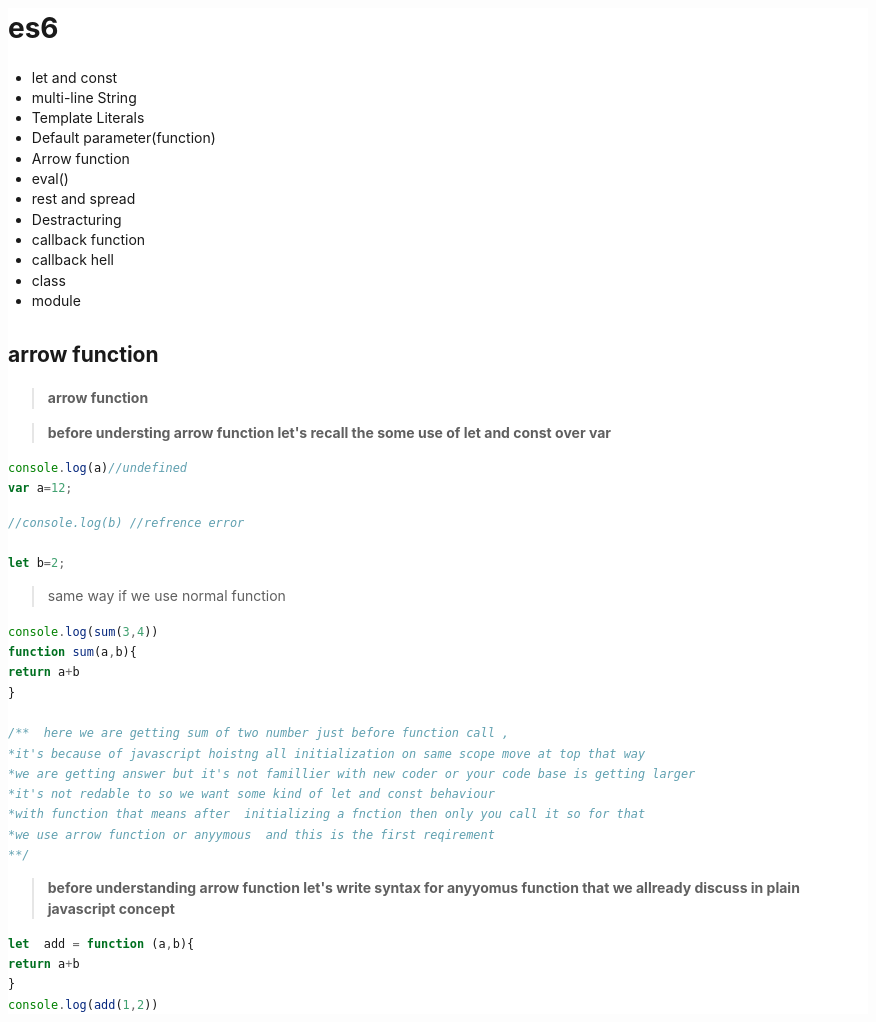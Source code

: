 # es6


- let and const 
- multi-line String
- Template Literals
- Default parameter(function)
- Arrow function
- eval()
- rest and spread 
- Destracturing
- callback function
- callback hell
- class
- module

## arrow function
> **arrow function** 

>**before understing arrow function let's recall the some use of let and const over var**
```javascript
console.log(a)//undefined
var a=12;
```
```javascript
//console.log(b) //refrence error 

let b=2;
```

>same  way if we use normal function 
```javascript
console.log(sum(3,4))
function sum(a,b){
return a+b
}

/**  here we are getting sum of two number just before function call ,
*it's because of javascript hoistng all initialization on same scope move at top that way
*we are getting answer but it's not famillier with new coder or your code base is getting larger 
*it's not redable to so we want some kind of let and const behaviour 
*with function that means after  initializing a fnction then only you call it so for that 
*we use arrow function or anyymous  and this is the first reqirement 
**/

````
> **before understanding arrow function let's write syntax for anyyomus function that we allready discuss in plain javascript concept**

```javascript
let  add = function (a,b){
return a+b
}
console.log(add(1,2))
```
